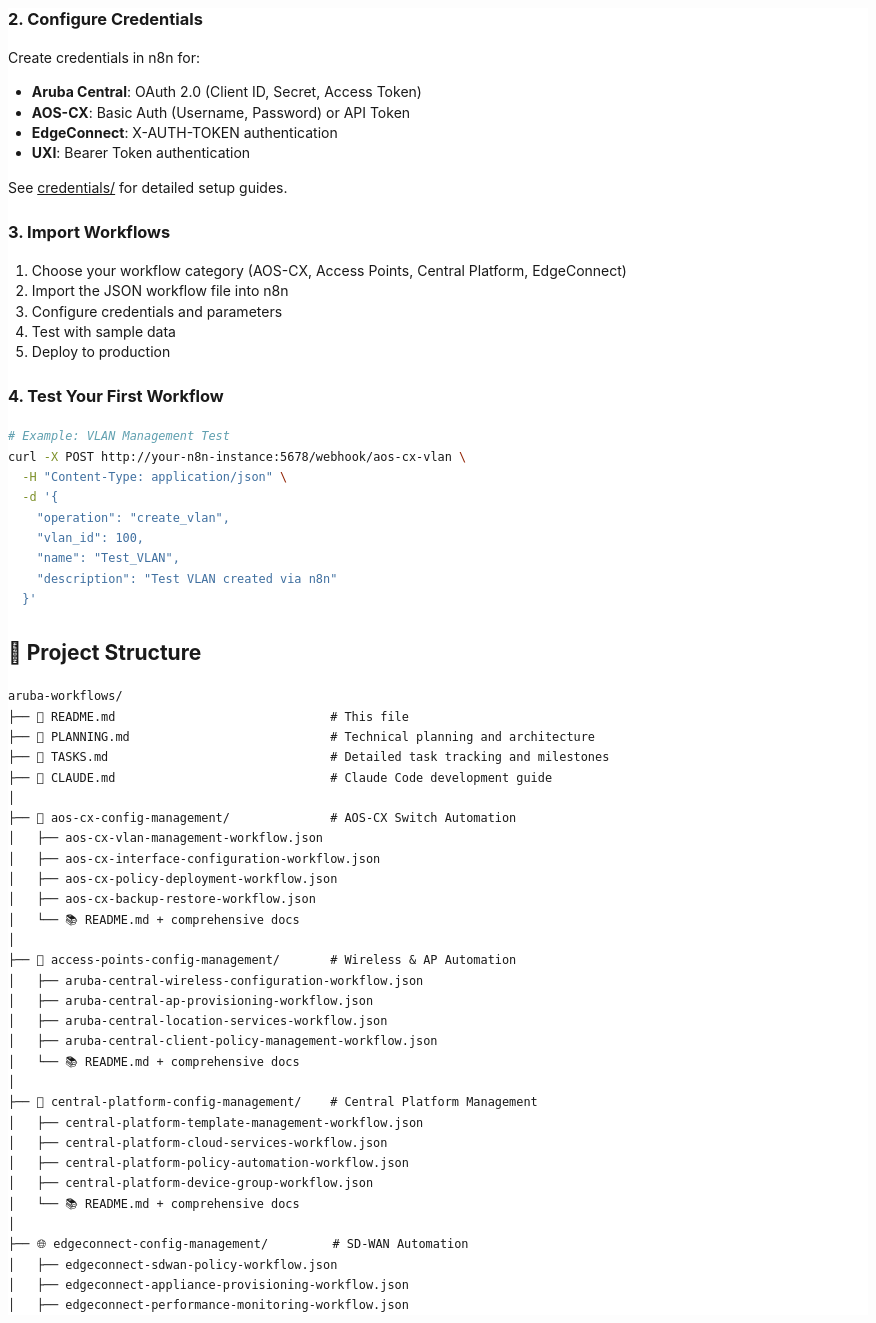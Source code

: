 ### 2. Configure Credentials
Create credentials in n8n for:
- **Aruba Central**: OAuth 2.0 (Client ID, Secret, Access Token)
- **AOS-CX**: Basic Auth (Username, Password) or API Token
- **EdgeConnect**: X-AUTH-TOKEN authentication
- **UXI**: Bearer Token authentication

See [credentials/](credentials/) for detailed setup guides.

### 3. Import Workflows
1. Choose your workflow category (AOS-CX, Access Points, Central Platform, EdgeConnect)
2. Import the JSON workflow file into n8n
3. Configure credentials and parameters
4. Test with sample data
5. Deploy to production

### 4. Test Your First Workflow
```bash
# Example: VLAN Management Test
curl -X POST http://your-n8n-instance:5678/webhook/aos-cx-vlan \
  -H "Content-Type: application/json" \
  -d '{
    "operation": "create_vlan",
    "vlan_id": 100,
    "name": "Test_VLAN",
    "description": "Test VLAN created via n8n"
  }'
```

## 📁 Project Structure

```
aruba-workflows/
├── 📄 README.md                              # This file
├── 📄 PLANNING.md                            # Technical planning and architecture
├── 📄 TASKS.md                               # Detailed task tracking and milestones
├── 📄 CLAUDE.md                              # Claude Code development guide
│
├── 🔧 aos-cx-config-management/              # AOS-CX Switch Automation
│   ├── aos-cx-vlan-management-workflow.json
│   ├── aos-cx-interface-configuration-workflow.json
│   ├── aos-cx-policy-deployment-workflow.json
│   ├── aos-cx-backup-restore-workflow.json
│   └── 📚 README.md + comprehensive docs
│
├── 📡 access-points-config-management/       # Wireless & AP Automation
│   ├── aruba-central-wireless-configuration-workflow.json
│   ├── aruba-central-ap-provisioning-workflow.json
│   ├── aruba-central-location-services-workflow.json
│   ├── aruba-central-client-policy-management-workflow.json
│   └── 📚 README.md + comprehensive docs
│
├── 🏢 central-platform-config-management/    # Central Platform Management
│   ├── central-platform-template-management-workflow.json
│   ├── central-platform-cloud-services-workflow.json
│   ├── central-platform-policy-automation-workflow.json
│   ├── central-platform-device-group-workflow.json
│   └── 📚 README.md + comprehensive docs
│
├── 🌐 edgeconnect-config-management/         # SD-WAN Automation
│   ├── edgeconnect-sdwan-policy-workflow.json
│   ├── edgeconnect-appliance-provisioning-workflow.json
│   ├── edgeconnect-performance-monitoring-workflow.json
```